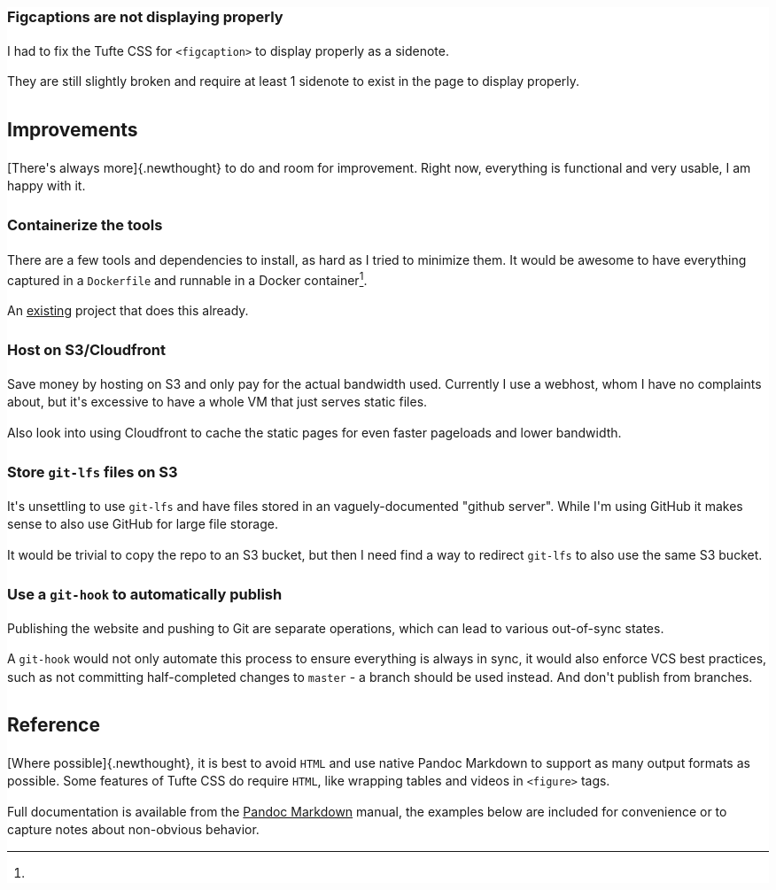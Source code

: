 ### Figcaptions are not displaying properly

I had to fix the Tufte CSS for `<figcaption>` to display properly as a sidenote.

They are still slightly broken and require at least 1 sidenote to exist in the page to display properly.

## Improvements

[There's always more]{.newthought} to do and room for improvement. Right now, everything is functional and very usable, I am happy with it.

### Containerize the tools

There are a few tools and dependencies to install, as hard as I tried to minimize them. It would be awesome to have everything captured in a `Dockerfile` and runnable in a Docker container[^docker].

[^docker]:
An [existing](https://github.com/SilverSoldier/tufte-pandoc-css-docker) project that does this already.

### Host on S3/Cloudfront

Save money by hosting on S3 and only pay for the actual bandwidth used. Currently I use a webhost, whom I have no complaints about, but it's excessive to have a whole VM that just serves static files.

Also look into using Cloudfront to cache the static pages for even faster pageloads and lower bandwidth.

### Store `git-lfs` files on S3

It's unsettling to use `git-lfs` and have files stored in an vaguely-documented "github server". While I'm using GitHub it makes sense to also use GitHub for large file storage.

It would be trivial to copy the repo to an S3 bucket, but then I need find a way to redirect `git-lfs` to also use the same S3 bucket.

### Use a `git-hook` to automatically publish

Publishing the website and pushing to Git are separate operations, which can lead to various out-of-sync states.

A `git-hook` would not only automate this process to ensure everything is always in sync, it would also enforce VCS best practices, such as not committing half-completed changes to `master` - a branch should be used instead. And don't publish from branches.

## Reference

[Where possible]{.newthought}, it is best to avoid `HTML` and use native Pandoc Markdown to support as many output formats as possible. Some features of Tufte CSS do require `HTML`, like wrapping tables and videos in `<figure>` tags.

Full documentation is available from the [Pandoc Markdown](http://pandoc.org/MANUAL.html#pandocs-markdown) manual, the examples below are included for convenience or to capture notes about non-obvious behavior.
